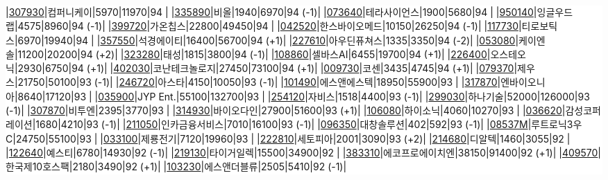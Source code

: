 |[307930](https://finance.daum.net/quotes/A307930)|컴퍼니케이|5970|11970|94 |
|[335890](https://finance.daum.net/quotes/A335890)|비올|1940|6970|94 (-1)|
|[073640](https://finance.daum.net/quotes/A073640)|테라사이언스|1900|5680|94 |
|[950140](https://finance.daum.net/quotes/A950140)|잉글우드랩|4575|8960|94 (-1)|
|[399720](https://finance.daum.net/quotes/A399720)|가온칩스|22800|49450|94 |
|[042520](https://finance.daum.net/quotes/A042520)|한스바이오메드|10150|26250|94 (-1)|
|[117730](https://finance.daum.net/quotes/A117730)|티로보틱스|6970|19940|94 |
|[357550](https://finance.daum.net/quotes/A357550)|석경에이티|16400|56700|94 (+1)|
|[227610](https://finance.daum.net/quotes/A227610)|아우딘퓨쳐스|1335|3350|94 (-2)|
|[053080](https://finance.daum.net/quotes/A053080)|케이엔솔|11200|20200|94 (+2)|
|[323280](https://finance.daum.net/quotes/A323280)|태성|1815|3800|94 (-1)|
|[108860](https://finance.daum.net/quotes/A108860)|셀바스AI|6455|19700|94 (+1)|
|[226400](https://finance.daum.net/quotes/A226400)|오스테오닉|2930|6750|94 (+1)|
|[402030](https://finance.daum.net/quotes/A402030)|코난테크놀로지|27450|73100|94 (+1)|
|[009730](https://finance.daum.net/quotes/A009730)|코센|3435|4745|94 (+1)|
|[079370](https://finance.daum.net/quotes/A079370)|제우스|21750|50100|93 (-1)|
|[246720](https://finance.daum.net/quotes/A246720)|아스타|4150|10050|93 (-1)|
|[101490](https://finance.daum.net/quotes/A101490)|에스앤에스텍|18950|55900|93 |
|[317870](https://finance.daum.net/quotes/A317870)|엔바이오니아|8640|17120|93 |
|[035900](https://finance.daum.net/quotes/A035900)|JYP Ent.|55100|132700|93 |
|[254120](https://finance.daum.net/quotes/A254120)|자비스|1518|4400|93 (-1)|
|[299030](https://finance.daum.net/quotes/A299030)|하나기술|52000|126000|93 (-1)|
|[307870](https://finance.daum.net/quotes/A307870)|비투엔|2395|3770|93 |
|[314930](https://finance.daum.net/quotes/A314930)|바이오다인|27900|51600|93 (+1)|
|[106080](https://finance.daum.net/quotes/A106080)|하이소닉|4060|10270|93 |
|[036620](https://finance.daum.net/quotes/A036620)|감성코퍼레이션|1680|4210|93 (-1)|
|[211050](https://finance.daum.net/quotes/A211050)|인카금융서비스|7010|16100|93 (-1)|
|[096350](https://finance.daum.net/quotes/A096350)|대창솔루션|402|592|93 (-1)|
|[08537M](https://finance.daum.net/quotes/A08537M)|루트로닉3우C|24750|55100|93 |
|[033100](https://finance.daum.net/quotes/A033100)|제룡전기|7120|19960|93 |
|[222810](https://finance.daum.net/quotes/A222810)|세토피아|2001|3090|93 (+2)|
|[214680](https://finance.daum.net/quotes/A214680)|디알텍|1460|3055|92 |
|[122640](https://finance.daum.net/quotes/A122640)|예스티|6780|14930|92 (-1)|
|[219130](https://finance.daum.net/quotes/A219130)|타이거일렉|15500|34900|92 |
|[383310](https://finance.daum.net/quotes/A383310)|에코프로에이치엔|38150|91400|92 (+1)|
|[409570](https://finance.daum.net/quotes/A409570)|한국제10호스팩|2180|3490|92 (+1)|
|[103230](https://finance.daum.net/quotes/A103230)|에스앤더블류|2505|5410|92 (-1)|